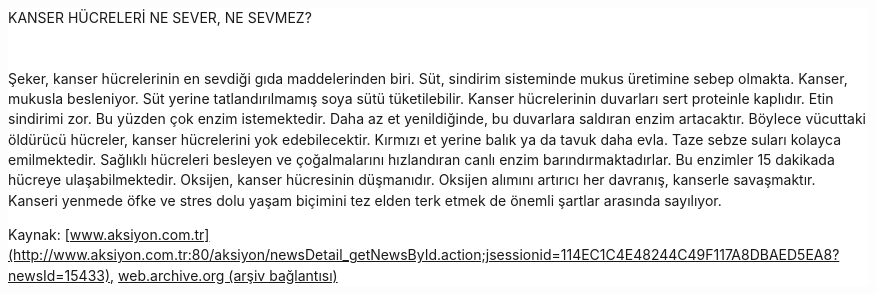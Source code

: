    KANSER HÜCRELERİ NE SEVER, NE SEVMEZ?
   <br/>
   <br/>
   <br/>
   Şeker, kanser hücrelerinin en sevdiği gıda maddelerinden biri. Süt, sindirim sisteminde mukus üretimine sebep olmakta. Kanser, mukusla besleniyor. Süt yerine tatlandırılmamış soya sütü tüketilebilir. Kanser hücrelerinin duvarları sert proteinle kaplıdır. Etin sindirimi zor. Bu yüzden çok enzim istemektedir. Daha az et yenildiğinde, bu duvarlara saldıran enzim artacaktır. Böylece vücuttaki öldürücü hücreler, kanser hücrelerini yok edebilecektir. Kırmızı et yerine balık ya da tavuk daha evla. Taze sebze suları kolayca emilmektedir. Sağlıklı hücreleri besleyen ve çoğalmalarını hızlandıran canlı enzim barındırmaktadırlar. Bu enzimler 15 dakikada hücreye ulaşabilmektedir. Oksijen, kanser hücresinin düşmanıdır. Oksijen alımını artırıcı her davranış, kanserle savaşmaktır. Kanseri yenmede öfke ve stres dolu yaşam biçimini tez elden terk etmek de önemli şartlar arasında sayılıyor.
   <br/>
  </font>
 </div>
 <div>
 </div>
 <div>
 </div>
</div>


Kaynak: [www.aksiyon.com.tr](http://www.aksiyon.com.tr:80/aksiyon/newsDetail_getNewsById.action;jsessionid=114EC1C4E48244C49F117A8DBAED5EA8?newsId=15433), [web.archive.org (arşiv bağlantısı)](http://web.archive.org/web/20121213142912/http://www.aksiyon.com.tr:80/aksiyon/newsDetail_getNewsById.action;jsessionid=114EC1C4E48244C49F117A8DBAED5EA8?newsId=15433)
